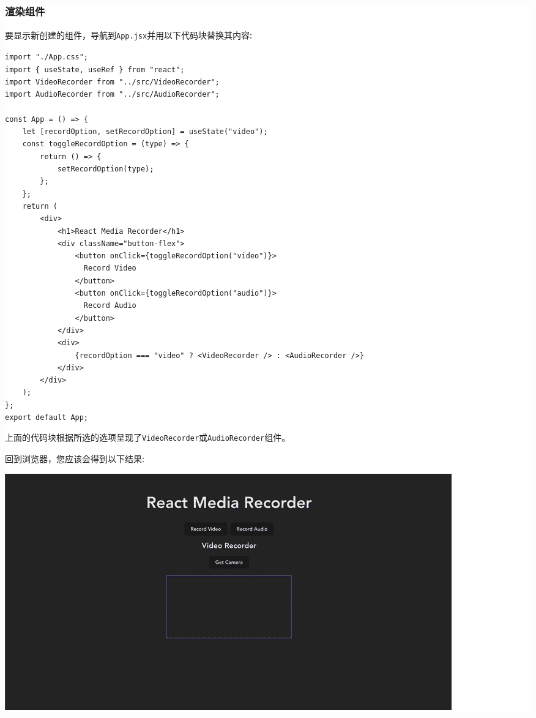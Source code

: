 ### 渲染组件

要显示新创建的组件，导航到`App.jsx`并用以下代码块替换其内容:

```
import "./App.css";
import { useState, useRef } from "react";
import VideoRecorder from "../src/VideoRecorder";
import AudioRecorder from "../src/AudioRecorder";

const App = () => {
    let [recordOption, setRecordOption] = useState("video");
    const toggleRecordOption = (type) => {
        return () => {
            setRecordOption(type);
        };
    };
    return (
        <div>
            <h1>React Media Recorder</h1>
            <div className="button-flex">
                <button onClick={toggleRecordOption("video")}>
                  Record Video
                </button>
                <button onClick={toggleRecordOption("audio")}>
                  Record Audio
                </button>
            </div>
            <div>
                {recordOption === "video" ? <VideoRecorder /> : <AudioRecorder />}
            </div>
        </div>
    );
};
export default App;

```

上面的代码块根据所选的选项呈现了`VideoRecorder`或`AudioRecorder`组件。

回到浏览器，您应该会得到以下结果:

![React Audio And Video Recorder Demo](img/92adbcf809a8dca9969333f5162b7b05.png)
